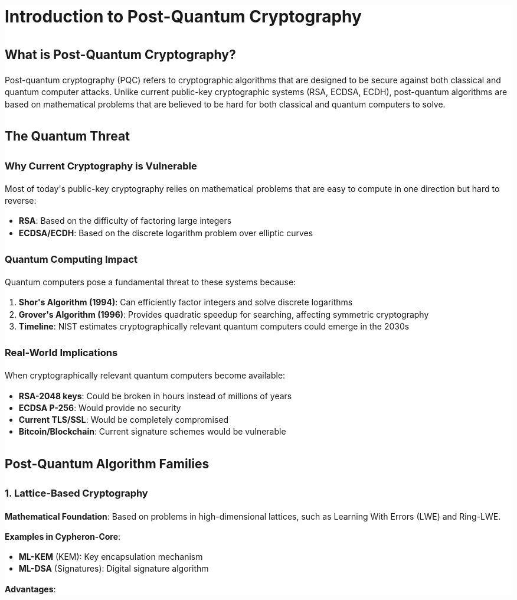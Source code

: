 # Introduction to Post-Quantum Cryptography

## What is Post-Quantum Cryptography?

Post-quantum cryptography (PQC) refers to cryptographic algorithms that are designed to be secure against both classical and quantum computer attacks. Unlike current public-key cryptographic systems (RSA, ECDSA, ECDH), post-quantum algorithms are based on mathematical problems that are believed to be hard for both classical and quantum computers to solve.

## The Quantum Threat

### Why Current Cryptography is Vulnerable

Most of today's public-key cryptography relies on mathematical problems that are easy to compute in one direction but hard to reverse:

- **RSA**: Based on the difficulty of factoring large integers
- **ECDSA/ECDH**: Based on the discrete logarithm problem over elliptic curves

### Quantum Computing Impact

Quantum computers pose a fundamental threat to these systems because:

1. **Shor's Algorithm (1994)**: Can efficiently factor integers and solve discrete logarithms
2. **Grover's Algorithm (1996)**: Provides quadratic speedup for searching, affecting symmetric cryptography
3. **Timeline**: NIST estimates cryptographically relevant quantum computers could emerge in the 2030s

### Real-World Implications

When cryptographically relevant quantum computers become available:

- **RSA-2048 keys**: Could be broken in hours instead of millions of years
- **ECDSA P-256**: Would provide no security
- **Current TLS/SSL**: Would be completely compromised
- **Bitcoin/Blockchain**: Current signature schemes would be vulnerable

## Post-Quantum Algorithm Families

### 1. Lattice-Based Cryptography

**Mathematical Foundation**: Based on problems in high-dimensional lattices, such as Learning With Errors (LWE) and Ring-LWE.

**Examples in Cypheron-Core**:

- **ML-KEM** (KEM): Key encapsulation mechanism
- **ML-DSA** (Signatures): Digital signature algorithm

**Advantages**:
